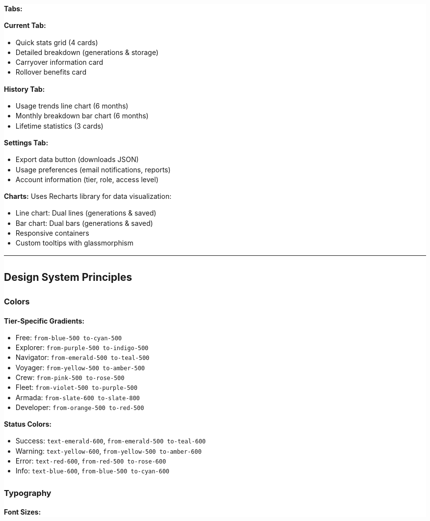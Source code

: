 **Tabs:**

**Current Tab:**

- Quick stats grid (4 cards)
- Detailed breakdown (generations & storage)
- Carryover information card
- Rollover benefits card

**History Tab:**

- Usage trends line chart (6 months)
- Monthly breakdown bar chart (6 months)
- Lifetime statistics (3 cards)

**Settings Tab:**

- Export data button (downloads JSON)
- Usage preferences (email notifications, reports)
- Account information (tier, role, access level)

**Charts:**
Uses Recharts library for data visualization:

- Line chart: Dual lines (generations & saved)
- Bar chart: Dual bars (generations & saved)
- Responsive containers
- Custom tooltips with glassmorphism

---

## Design System Principles

### Colors

**Tier-Specific Gradients:**

- Free: `from-blue-500 to-cyan-500`
- Explorer: `from-purple-500 to-indigo-500`
- Navigator: `from-emerald-500 to-teal-500`
- Voyager: `from-yellow-500 to-amber-500`
- Crew: `from-pink-500 to-rose-500`
- Fleet: `from-violet-500 to-purple-500`
- Armada: `from-slate-600 to-slate-800`
- Developer: `from-orange-500 to-red-500`

**Status Colors:**

- Success: `text-emerald-600`, `from-emerald-500 to-teal-600`
- Warning: `text-yellow-600`, `from-yellow-500 to-amber-600`
- Error: `text-red-600`, `from-red-500 to-rose-600`
- Info: `text-blue-600`, `from-blue-500 to-cyan-600`

### Typography

**Font Sizes:**

